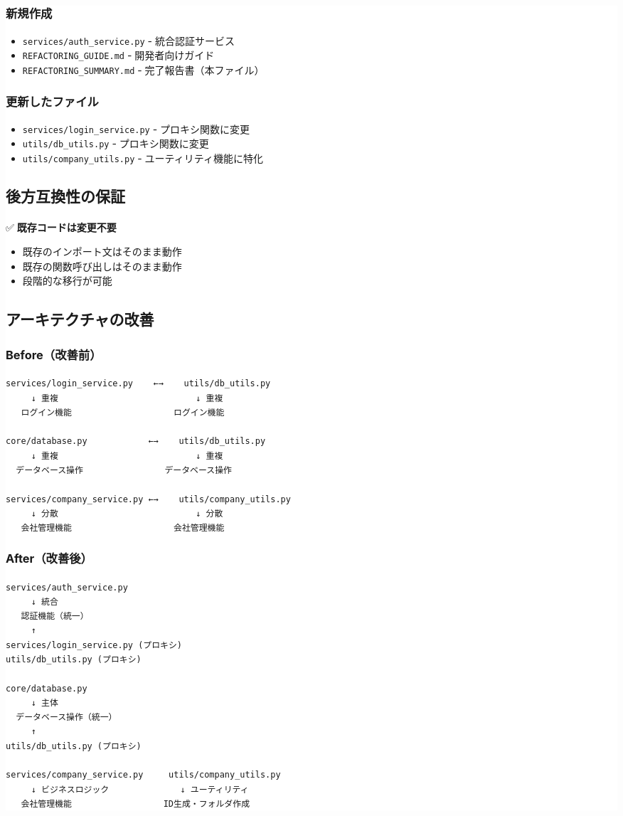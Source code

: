 ### 新規作成
- `services/auth_service.py` - 統合認証サービス
- `REFACTORING_GUIDE.md` - 開発者向けガイド
- `REFACTORING_SUMMARY.md` - 完了報告書（本ファイル）

### 更新したファイル
- `services/login_service.py` - プロキシ関数に変更
- `utils/db_utils.py` - プロキシ関数に変更
- `utils/company_utils.py` - ユーティリティ機能に特化

## 後方互換性の保証

✅ **既存コードは変更不要**
- 既存のインポート文はそのまま動作
- 既存の関数呼び出しはそのまま動作
- 段階的な移行が可能

## アーキテクチャの改善

### Before（改善前）
```
services/login_service.py    ←→    utils/db_utils.py
     ↓ 重複                           ↓ 重複
   ログイン機能                    ログイン機能

core/database.py            ←→    utils/db_utils.py
     ↓ 重複                           ↓ 重複
  データベース操作                データベース操作

services/company_service.py ←→    utils/company_utils.py
     ↓ 分散                           ↓ 分散
   会社管理機能                    会社管理機能
```

### After（改善後）
```
services/auth_service.py
     ↓ 統合
   認証機能（統一）
     ↑
services/login_service.py (プロキシ)
utils/db_utils.py (プロキシ)

core/database.py
     ↓ 主体
  データベース操作（統一）
     ↑
utils/db_utils.py (プロキシ)

services/company_service.py     utils/company_utils.py
     ↓ ビジネスロジック              ↓ ユーティリティ
   会社管理機能                  ID生成・フォルダ作成
```
